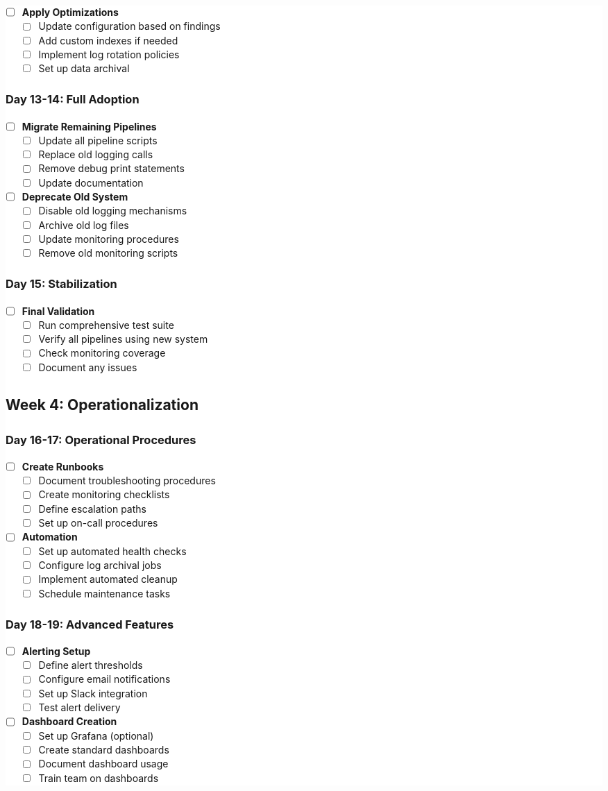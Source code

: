 - [ ] **Apply Optimizations**
  - [ ] Update configuration based on findings
  - [ ] Add custom indexes if needed
  - [ ] Implement log rotation policies
  - [ ] Set up data archival

### Day 13-14: Full Adoption
- [ ] **Migrate Remaining Pipelines**
  - [ ] Update all pipeline scripts
  - [ ] Replace old logging calls
  - [ ] Remove debug print statements
  - [ ] Update documentation

- [ ] **Deprecate Old System**
  - [ ] Disable old logging mechanisms
  - [ ] Archive old log files
  - [ ] Update monitoring procedures
  - [ ] Remove old monitoring scripts

### Day 15: Stabilization
- [ ] **Final Validation**
  - [ ] Run comprehensive test suite
  - [ ] Verify all pipelines using new system
  - [ ] Check monitoring coverage
  - [ ] Document any issues

## Week 4: Operationalization

### Day 16-17: Operational Procedures
- [ ] **Create Runbooks**
  - [ ] Document troubleshooting procedures
  - [ ] Create monitoring checklists
  - [ ] Define escalation paths
  - [ ] Set up on-call procedures

- [ ] **Automation**
  - [ ] Set up automated health checks
  - [ ] Configure log archival jobs
  - [ ] Implement automated cleanup
  - [ ] Schedule maintenance tasks

### Day 18-19: Advanced Features
- [ ] **Alerting Setup**
  - [ ] Define alert thresholds
  - [ ] Configure email notifications
  - [ ] Set up Slack integration
  - [ ] Test alert delivery

- [ ] **Dashboard Creation**
  - [ ] Set up Grafana (optional)
  - [ ] Create standard dashboards
  - [ ] Document dashboard usage
  - [ ] Train team on dashboards
